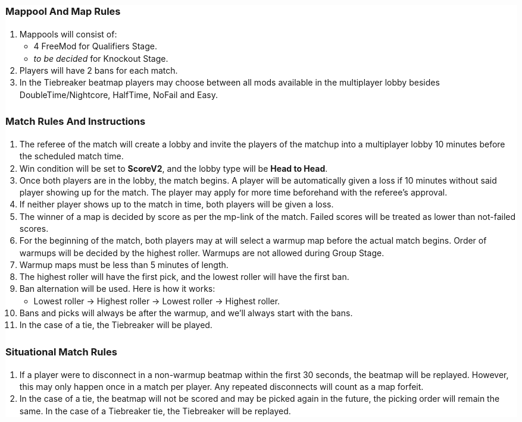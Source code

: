### Mappool And Map Rules

1. Mappools will consist of:
   - 4 FreeMod for Qualifiers Stage.
   - *to be decided* for Knockout Stage.
2. Players will have 2 bans for each match.
3. In the Tiebreaker beatmap players may choose between all mods available in the multiplayer lobby besides DoubleTime/Nightcore, HalfTime, NoFail and Easy.

### Match Rules And Instructions

1. The referee of the match will create a lobby and invite the players of the matchup into a multiplayer lobby 10 minutes before the scheduled match time.
2. Win condition will be set to **ScoreV2**, and the lobby type will be **Head to Head**.
3. Once both players are in the lobby, the match begins. A player will be automatically given a loss if 10 minutes without said player showing up for the match. The player may apply for more time beforehand with the referee’s approval.
4. If neither player shows up to the match in time, both players will be given a loss.
5. The winner of a map is decided by score as per the mp-link of the match. Failed scores will be treated as lower than not-failed scores.
6. For the beginning of the match, both players may at will select a warmup map before the actual match begins. Order of warmups will be decided by the highest roller. Warmups are not allowed during Group Stage.
7. Warmup maps must be less than 5 minutes of length.
8. The highest roller will have the first pick, and the lowest roller will have the first ban.
9. Ban alternation will be used. Here is how it works: 
   - Lowest roller -> Highest roller -> Lowest roller -> Highest roller. 
10. Bans and picks will always be after the warmup, and we’ll always start with the bans.
11. In the case of a tie, the Tiebreaker will be played.

### Situational Match Rules

1. If a player were to disconnect in a non-warmup beatmap within the first 30 seconds, the beatmap will be replayed. However, this may only happen once in a match per player. Any repeated disconnects will count as a map forfeit.
2. In the case of a tie, the beatmap will not be scored and may be picked again in the future, the picking order will remain the same. In the case of a Tiebreaker tie, the Tiebreaker will be replayed.

[flag_AU]: /wiki/shared/flag/AU.gif
[flag_BE]: /wiki/shared/flag/BE.gif
[flag_BR]: /wiki/shared/flag/BR.gif
[flag_CA]: /wiki/shared/flag/CA.gif
[flag_CL]: /wiki/shared/flag/CL.gif
[flag_DE]: /wiki/shared/flag/DE.gif
[flag_FI]: /wiki/shared/flag/FI.gif
[flag_FR]: /wiki/shared/flag/FR.gif
[flag_GB]: /wiki/shared/flag/GB.gif
[flag_HK]: /wiki/shared/flag/HK.gif
[flag_ID]: /wiki/shared/flag/ID.gif
[flag_IT]: /wiki/shared/flag/IT.gif
[flag_JP]: /wiki/shared/flag/JP.gif
[flag_MY]: /wiki/shared/flag/MY.gif
[flag_NL]: /wiki/shared/flag/NL.gif
[flag_PH]: /wiki/shared/flag/PH.gif
[flag_PL]: /wiki/shared/flag/PL.gif
[flag_SE]: /wiki/shared/flag/SE.gif
[flag_SG]: /wiki/shared/flag/SG.gif
[flag_TH]: /wiki/shared/flag/TH.gif
[flag_US]: /wiki/shared/flag/US.gif
[flag_VE]: /wiki/shared/flag/VE.gif